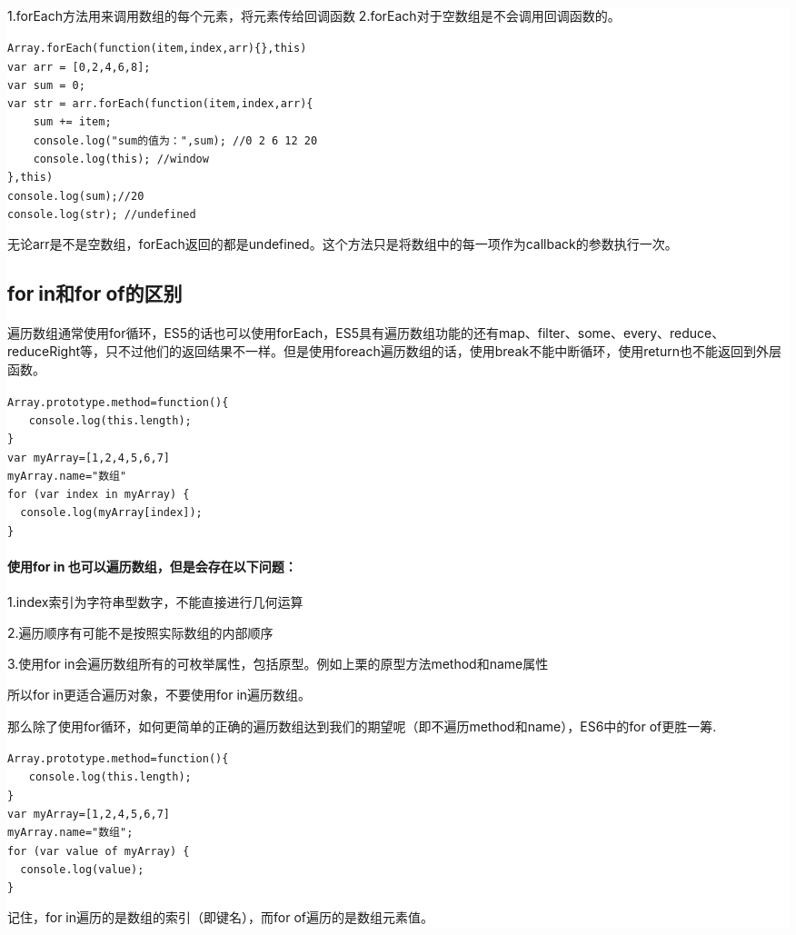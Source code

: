 1.forEach方法用来调用数组的每个元素，将元素传给回调函数 2.forEach对于空数组是不会调用回调函数的。

```
Array.forEach(function(item,index,arr){},this)
var arr = [0,2,4,6,8];
var sum = 0;
var str = arr.forEach(function(item,index,arr){
    sum += item;
    console.log("sum的值为：",sum); //0 2 6 12 20
    console.log(this); //window
},this)
console.log(sum);//20
console.log(str); //undefined
```

无论arr是不是空数组，forEach返回的都是undefined。这个方法只是将数组中的每一项作为callback的参数执行一次。

## for in和for of的区别

遍历数组通常使用for循环，ES5的话也可以使用forEach，ES5具有遍历数组功能的还有map、filter、some、every、reduce、reduceRight等，只不过他们的返回结果不一样。但是使用foreach遍历数组的话，使用break不能中断循环，使用return也不能返回到外层函数。

```
Array.prototype.method=function(){
　　console.log(this.length);
}
var myArray=[1,2,4,5,6,7]
myArray.name="数组"
for (var index in myArray) {
  console.log(myArray[index]);
}
```

#### 使用for in 也可以遍历数组，但是会存在以下问题：

1.index索引为字符串型数字，不能直接进行几何运算

2.遍历顺序有可能不是按照实际数组的内部顺序

3.使用for in会遍历数组所有的可枚举属性，包括原型。例如上栗的原型方法method和name属性

所以for in更适合遍历对象，不要使用for in遍历数组。

那么除了使用for循环，如何更简单的正确的遍历数组达到我们的期望呢（即不遍历method和name），ES6中的for of更胜一筹.

```
Array.prototype.method=function(){
　　console.log(this.length);
}
var myArray=[1,2,4,5,6,7]
myArray.name="数组";
for (var value of myArray) {
  console.log(value);
}
```

记住，for in遍历的是数组的索引（即键名），而for of遍历的是数组元素值。
